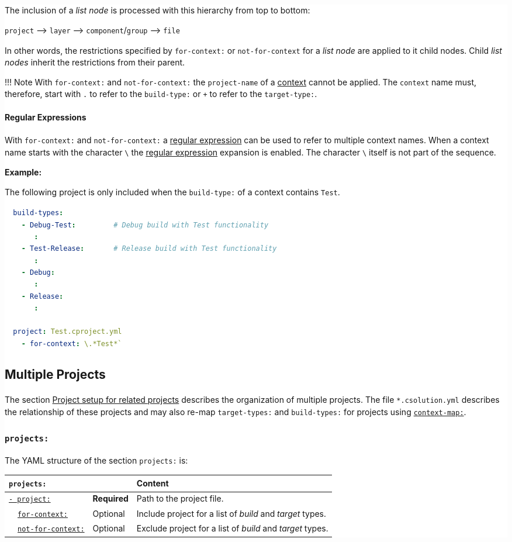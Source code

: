 The inclusion of a *list node* is processed with this hierarchy from top to bottom:

`project` --> `layer` --> `component`/`group` --> `file`

In other words, the restrictions specified by `for-context:` or `not-for-context` for a *list node* are applied to it child nodes. Child *list nodes* inherit the restrictions from their parent.

!!! Note
    With `for-context:` and `not-for-context:` the `project-name` of a [context](#context-name-conventions) cannot be applied. The `context` name must, therefore, start with `.` to refer to the `build-type:` or `+` to refer to the `target-type:`.

#### Regular Expressions

With `for-context:` and `not-for-context:` a [regular expression](https://pubs.opengroup.org/onlinepubs/9699919799/basedefs/V1_chap09.html#tag_09_03) can be used to refer to multiple context names. When a context name starts with the character `\` the [regular expression](https://pubs.opengroup.org/onlinepubs/9699919799/basedefs/V1_chap09.html#tag_09_03) expansion is enabled. The character `\` itself is not part of the sequence.

**Example:**

The following project is only included when the `build-type:` of a context contains `Test`.

```yml
  build-types:
    - Debug-Test:         # Debug build with Test functionality
       :
    - Test-Release:       # Release build with Test functionality
       :
    - Debug:
       :
    - Release:
       :

  project: Test.cproject.yml
    - for-context: \.*Test*`
```

## Multiple Projects

The section [Project setup for related projects](build-overview.md#project-setup-for-related-projects) describes the
organization of multiple projects. The file `*.csolution.yml` describes the relationship of these projects and may also re-map
`target-types:` and `build-types:` for projects using [`context-map:`](#context-map).

### `projects:`

The YAML structure of the section `projects:` is:

`projects:`                                               |              | Content
:---------------------------------------------------------|--------------|:------------------------------------
[`- project:`](#project)                                  | **Required** | Path to the project file.
&nbsp;&nbsp;&nbsp; [`for-context:`](#for-context)         |   Optional   | Include project for a list of *build* and *target* types.
&nbsp;&nbsp;&nbsp; [`not-for-context:`](#not-for-context) |   Optional   | Exclude project for a list of *build* and *target* types.
